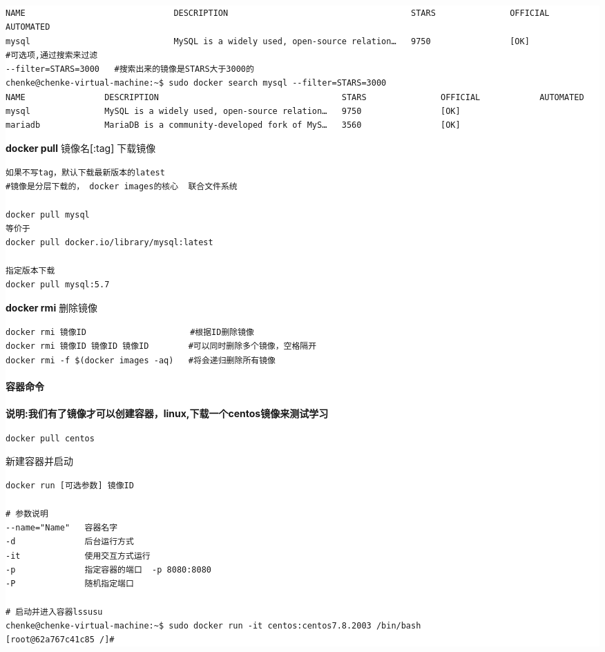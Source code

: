 ```
NAME                              DESCRIPTION                                     STARS               OFFICIAL            AUTOMATED
mysql                             MySQL is a widely used, open-source relation…   9750                [OK]     
#可选项,通过搜索来过滤
--filter=STARS=3000   #搜索出来的镜像是STARS大于3000的
chenke@chenke-virtual-machine:~$ sudo docker search mysql --filter=STARS=3000
NAME                DESCRIPTION                                     STARS               OFFICIAL            AUTOMATED
mysql               MySQL is a widely used, open-source relation…   9750                [OK]                
mariadb             MariaDB is a community-developed fork of MyS…   3560                [OK]      

```

**docker pull**  镜像名[:tag]       下载镜像

```
如果不写tag，默认下载最新版本的latest
#镜像是分层下载的， docker images的核心  联合文件系统

docker pull mysql
等价于
docker pull docker.io/library/mysql:latest

指定版本下载
docker pull mysql:5.7

```

**docker rmi** 删除镜像

 ````
docker rmi 镜像ID                     #根据ID删除镜像
docker rmi 镜像ID 镜像ID 镜像ID        #可以同时删除多个镜像，空格隔开
docker rmi -f $(docker images -aq)   #将会递归删除所有镜像
 ````



#### 容器命令

**说明:我们有了镜像才可以创建容器，linux,下载一个centos镜像来测试学习**

```
docker pull centos
```

新建容器并启动

```
docker run [可选参数] 镜像ID

# 参数说明
--name="Name"   容器名字
-d              后台运行方式
-it             使用交互方式运行
-p              指定容器的端口  -p 8080:8080
-P              随机指定端口

# 启动并进入容器lssusu
chenke@chenke-virtual-machine:~$ sudo docker run -it centos:centos7.8.2003 /bin/bash
[root@62a767c41c85 /]# 
```
